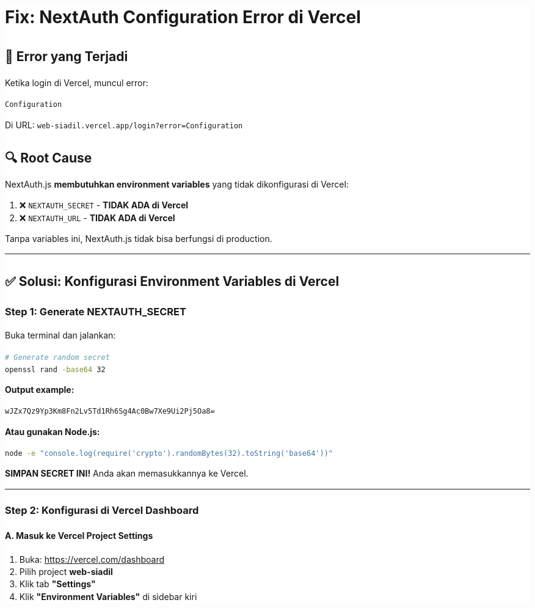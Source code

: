 # Fix: NextAuth Configuration Error di Vercel

## 🚨 Error yang Terjadi

Ketika login di Vercel, muncul error:

```
Configuration
```

Di URL: `web-siadil.vercel.app/login?error=Configuration`

## 🔍 Root Cause

NextAuth.js **membutuhkan environment variables** yang tidak dikonfigurasi di Vercel:

1. ❌ `NEXTAUTH_SECRET` - **TIDAK ADA di Vercel**
2. ❌ `NEXTAUTH_URL` - **TIDAK ADA di Vercel**

Tanpa variables ini, NextAuth.js tidak bisa berfungsi di production.

---

## ✅ Solusi: Konfigurasi Environment Variables di Vercel

### Step 1: Generate NEXTAUTH_SECRET

Buka terminal dan jalankan:

```bash
# Generate random secret
openssl rand -base64 32
```

**Output example:**

```
wJZx7Qz9Yp3Km8Fn2Lv5Td1Rh6Sg4Ac0Bw7Xe9Ui2Pj5Oa8=
```

**Atau gunakan Node.js:**

```bash
node -e "console.log(require('crypto').randomBytes(32).toString('base64'))"
```

**SIMPAN SECRET INI!** Anda akan memasukkannya ke Vercel.

---

### Step 2: Konfigurasi di Vercel Dashboard

#### A. Masuk ke Vercel Project Settings

1. Buka: https://vercel.com/dashboard
2. Pilih project **web-siadil**
3. Klik tab **"Settings"**
4. Klik **"Environment Variables"** di sidebar kiri
